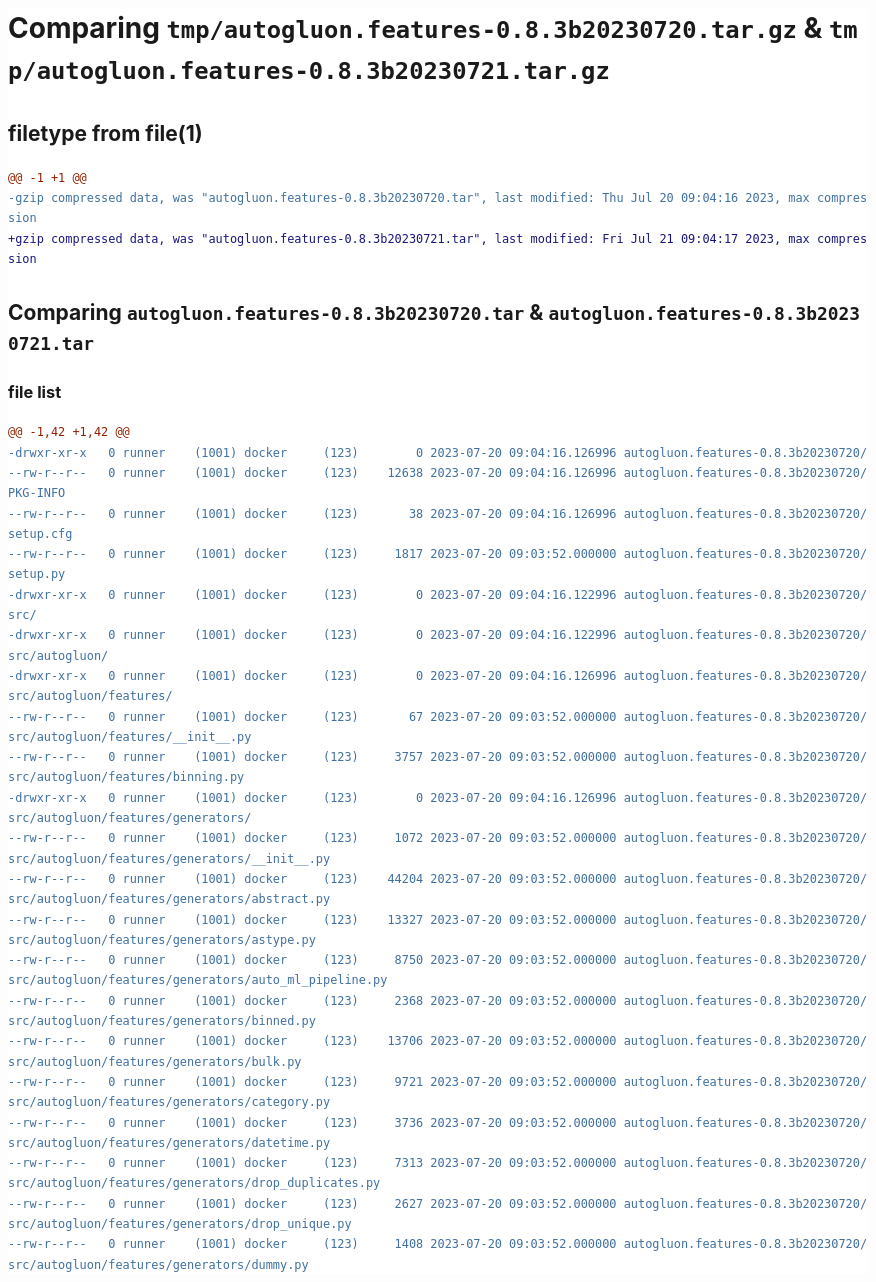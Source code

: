 # Comparing `tmp/autogluon.features-0.8.3b20230720.tar.gz` & `tmp/autogluon.features-0.8.3b20230721.tar.gz`

## filetype from file(1)

```diff
@@ -1 +1 @@
-gzip compressed data, was "autogluon.features-0.8.3b20230720.tar", last modified: Thu Jul 20 09:04:16 2023, max compression
+gzip compressed data, was "autogluon.features-0.8.3b20230721.tar", last modified: Fri Jul 21 09:04:17 2023, max compression
```

## Comparing `autogluon.features-0.8.3b20230720.tar` & `autogluon.features-0.8.3b20230721.tar`

### file list

```diff
@@ -1,42 +1,42 @@
-drwxr-xr-x   0 runner    (1001) docker     (123)        0 2023-07-20 09:04:16.126996 autogluon.features-0.8.3b20230720/
--rw-r--r--   0 runner    (1001) docker     (123)    12638 2023-07-20 09:04:16.126996 autogluon.features-0.8.3b20230720/PKG-INFO
--rw-r--r--   0 runner    (1001) docker     (123)       38 2023-07-20 09:04:16.126996 autogluon.features-0.8.3b20230720/setup.cfg
--rw-r--r--   0 runner    (1001) docker     (123)     1817 2023-07-20 09:03:52.000000 autogluon.features-0.8.3b20230720/setup.py
-drwxr-xr-x   0 runner    (1001) docker     (123)        0 2023-07-20 09:04:16.122996 autogluon.features-0.8.3b20230720/src/
-drwxr-xr-x   0 runner    (1001) docker     (123)        0 2023-07-20 09:04:16.122996 autogluon.features-0.8.3b20230720/src/autogluon/
-drwxr-xr-x   0 runner    (1001) docker     (123)        0 2023-07-20 09:04:16.126996 autogluon.features-0.8.3b20230720/src/autogluon/features/
--rw-r--r--   0 runner    (1001) docker     (123)       67 2023-07-20 09:03:52.000000 autogluon.features-0.8.3b20230720/src/autogluon/features/__init__.py
--rw-r--r--   0 runner    (1001) docker     (123)     3757 2023-07-20 09:03:52.000000 autogluon.features-0.8.3b20230720/src/autogluon/features/binning.py
-drwxr-xr-x   0 runner    (1001) docker     (123)        0 2023-07-20 09:04:16.126996 autogluon.features-0.8.3b20230720/src/autogluon/features/generators/
--rw-r--r--   0 runner    (1001) docker     (123)     1072 2023-07-20 09:03:52.000000 autogluon.features-0.8.3b20230720/src/autogluon/features/generators/__init__.py
--rw-r--r--   0 runner    (1001) docker     (123)    44204 2023-07-20 09:03:52.000000 autogluon.features-0.8.3b20230720/src/autogluon/features/generators/abstract.py
--rw-r--r--   0 runner    (1001) docker     (123)    13327 2023-07-20 09:03:52.000000 autogluon.features-0.8.3b20230720/src/autogluon/features/generators/astype.py
--rw-r--r--   0 runner    (1001) docker     (123)     8750 2023-07-20 09:03:52.000000 autogluon.features-0.8.3b20230720/src/autogluon/features/generators/auto_ml_pipeline.py
--rw-r--r--   0 runner    (1001) docker     (123)     2368 2023-07-20 09:03:52.000000 autogluon.features-0.8.3b20230720/src/autogluon/features/generators/binned.py
--rw-r--r--   0 runner    (1001) docker     (123)    13706 2023-07-20 09:03:52.000000 autogluon.features-0.8.3b20230720/src/autogluon/features/generators/bulk.py
--rw-r--r--   0 runner    (1001) docker     (123)     9721 2023-07-20 09:03:52.000000 autogluon.features-0.8.3b20230720/src/autogluon/features/generators/category.py
--rw-r--r--   0 runner    (1001) docker     (123)     3736 2023-07-20 09:03:52.000000 autogluon.features-0.8.3b20230720/src/autogluon/features/generators/datetime.py
--rw-r--r--   0 runner    (1001) docker     (123)     7313 2023-07-20 09:03:52.000000 autogluon.features-0.8.3b20230720/src/autogluon/features/generators/drop_duplicates.py
--rw-r--r--   0 runner    (1001) docker     (123)     2627 2023-07-20 09:03:52.000000 autogluon.features-0.8.3b20230720/src/autogluon/features/generators/drop_unique.py
--rw-r--r--   0 runner    (1001) docker     (123)     1408 2023-07-20 09:03:52.000000 autogluon.features-0.8.3b20230720/src/autogluon/features/generators/dummy.py
```